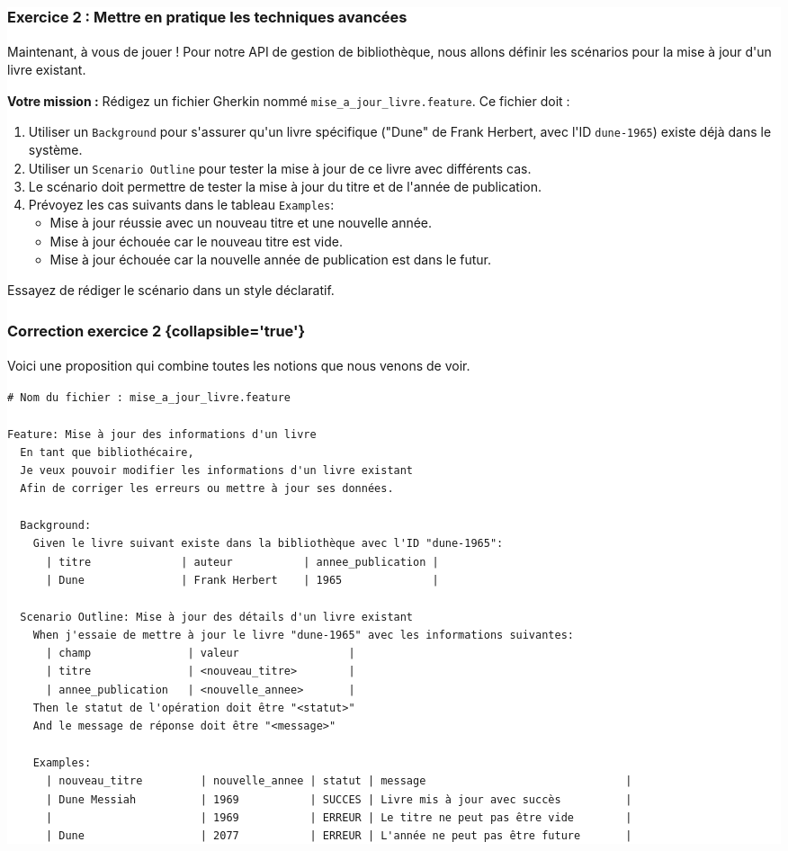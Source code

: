 
### Exercice 2 : Mettre en pratique les techniques avancées

Maintenant, à vous de jouer ! Pour notre API de gestion de bibliothèque, nous allons définir les scénarios pour la mise
à jour d'un livre existant.

**Votre mission :**
Rédigez un fichier Gherkin nommé `mise_a_jour_livre.feature`. Ce fichier doit :

1. Utiliser un `Background` pour s'assurer qu'un livre spécifique ("Dune" de Frank Herbert, avec l'ID `dune-1965`)
   existe déjà dans le système.
2. Utiliser un `Scenario Outline` pour tester la mise à jour de ce livre avec différents cas.
3. Le scénario doit permettre de tester la mise à jour du titre et de l'année de publication.
4. Prévoyez les cas suivants dans le tableau `Examples`:
    * Mise à jour réussie avec un nouveau titre et une nouvelle année.
    * Mise à jour échouée car le nouveau titre est vide.
    * Mise à jour échouée car la nouvelle année de publication est dans le futur.

Essayez de rédiger le scénario dans un style déclaratif.

### Correction exercice 2 {collapsible='true'}

Voici une proposition qui combine toutes les notions que nous venons de voir.

```gherkin
# Nom du fichier : mise_a_jour_livre.feature

Feature: Mise à jour des informations d'un livre
  En tant que bibliothécaire,
  Je veux pouvoir modifier les informations d'un livre existant
  Afin de corriger les erreurs ou mettre à jour ses données.

  Background:
    Given le livre suivant existe dans la bibliothèque avec l'ID "dune-1965":
      | titre              | auteur           | annee_publication |
      | Dune               | Frank Herbert    | 1965              |

  Scenario Outline: Mise à jour des détails d'un livre existant
    When j'essaie de mettre à jour le livre "dune-1965" avec les informations suivantes:
      | champ               | valeur                 |
      | titre               | <nouveau_titre>        |
      | annee_publication   | <nouvelle_annee>       |
    Then le statut de l'opération doit être "<statut>"
    And le message de réponse doit être "<message>"

    Examples:
      | nouveau_titre         | nouvelle_annee | statut | message                               |
      | Dune Messiah          | 1969           | SUCCES | Livre mis à jour avec succès          |
      |                       | 1969           | ERREUR | Le titre ne peut pas être vide        |
      | Dune                  | 2077           | ERREUR | L'année ne peut pas être future       |

```
